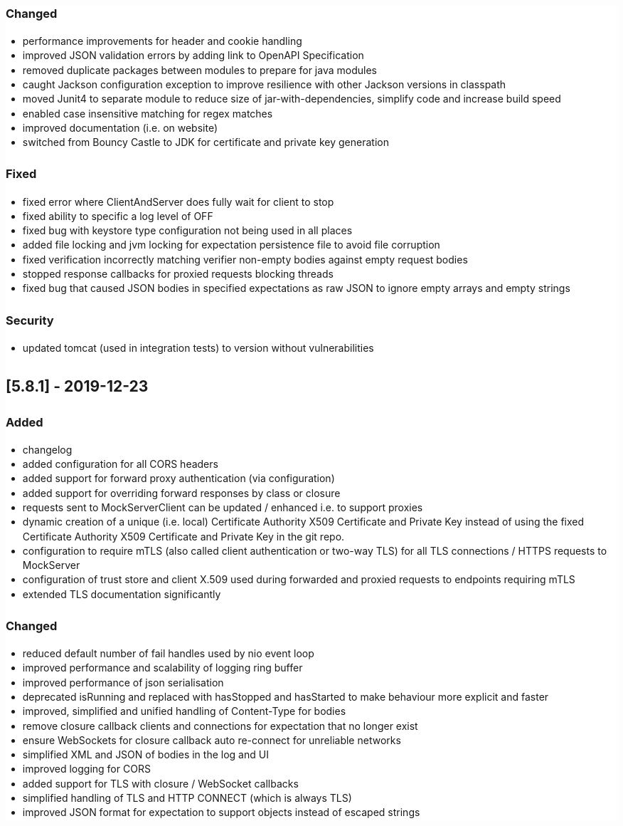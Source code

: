 ### Changed
- performance improvements for header and cookie handling
- improved JSON validation errors by adding link to OpenAPI Specification
- removed duplicate packages between modules to prepare for java modules
- caught Jackson configuration exception to improve resilience with other Jackson versions in classpath
- moved Junit4 to separate module to reduce size of jar-with-dependencies, simplify code and increase build speed
- enabled case insensitive matching for regex matches
- improved documentation (i.e. on website)
- switched from Bouncy Castle to JDK for certificate and private key generation

### Fixed
- fixed error where ClientAndServer does fully wait for client to stop
- fixed ability to specific a log level of OFF
- fixed bug with keystore type configuration not being used in all places
- added file locking and jvm locking for expectation persistence file to avoid file corruption
- fixed verification incorrectly matching verifier non-empty bodies against empty request bodies
- stopped response callbacks for proxied requests blocking threads
- fixed bug that caused JSON bodies in specified expectations as raw JSON to ignore empty arrays and empty strings

### Security
- updated tomcat (used in integration tests) to version without vulnerabilities

## [5.8.1] - 2019-12-23

### Added
- changelog
- added configuration for all CORS headers
- added support for forward proxy authentication (via configuration)
- added support for overriding forward responses by class or closure
- requests sent to MockServerClient can be updated / enhanced i.e. to support proxies
- dynamic creation of a unique (i.e. local) Certificate Authority X509 Certificate and Private Key instead of using the fixed Certificate Authority X509 Certificate and Private Key in the git repo.
- configuration to require mTLS (also called client authentication or two-way TLS) for all TLS connections / HTTPS requests to MockServer
- configuration of trust store and client X.509 used during forwarded and proxied requests to endpoints requiring mTLS
- extended TLS documentation significantly

### Changed
- reduced default number of fail handles used by nio event loop
- improved performance and scalability of logging ring buffer
- improved performance of json serialisation
- deprecated isRunning and replaced with hasStopped and hasStarted to make behaviour more explicit and faster
- improved, simplified and unified handling of Content-Type for bodies
- remove closure callback clients and connections for expectation that no longer exist
- ensure WebSockets for closure callback auto re-connect for unreliable networks
- simplified XML and JSON of bodies in the log and UI
- improved logging for CORS
- added support for TLS with closure / WebSocket callbacks
- simplified handling of TLS and HTTP CONNECT (which is always TLS)
- improved JSON format for expectation to support objects instead of escaped strings
